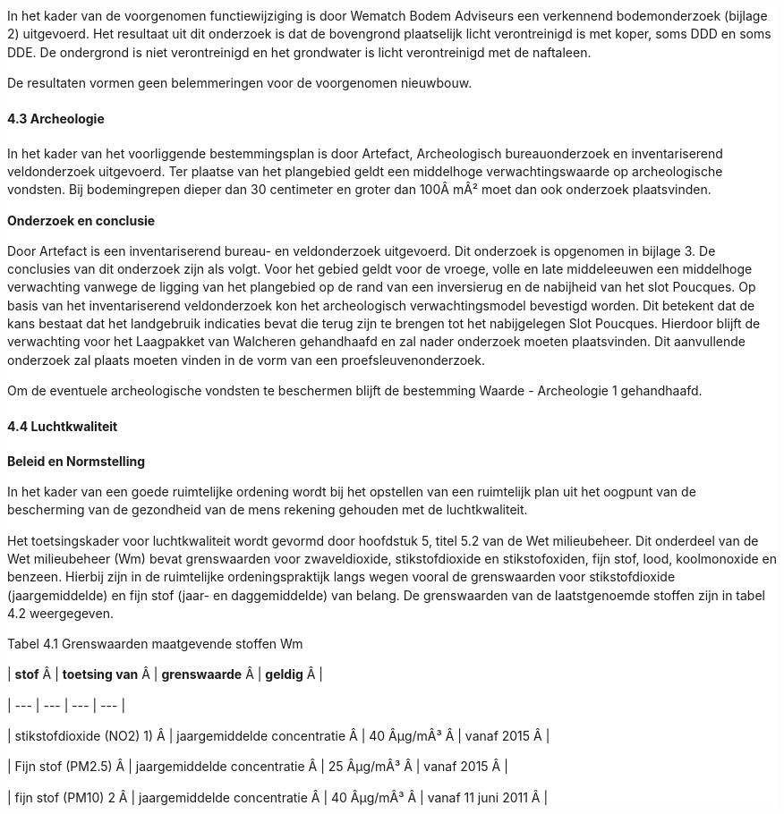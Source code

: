 In het kader van de voorgenomen functiewijziging is door Wematch Bodem Adviseurs een verkennend bodemonderzoek (bijlage 2\) uitgevoerd. Het resultaat uit dit onderzoek is dat de bovengrond plaatselijk licht verontreinigd is met koper, soms DDD en soms DDE. De ondergrond is niet verontreinigd en het grondwater is licht verontreinigd met de naftaleen.

De resultaten vormen geen belemmeringen voor de voorgenomen nieuwbouw.

#### 4\.3 Archeologie

In het kader van het voorliggende bestemmingsplan is door Artefact, Archeologisch bureauonderzoek en inventariserend veldonderzoek uitgevoerd. Ter plaatse van het plangebied geldt een middelhoge verwachtingswaarde op archeologische vondsten. Bij bodemingrepen dieper dan 30 centimeter en groter dan 100Â mÂ² moet dan ook onderzoek plaatsvinden.

**Onderzoek en conclusie**

Door Artefact is een inventariserend bureau\- en veldonderzoek uitgevoerd. Dit onderzoek is opgenomen in bijlage 3\. De conclusies van dit onderzoek zijn als volgt. Voor het gebied geldt voor de vroege, volle en late middeleeuwen een middelhoge verwachting vanwege de ligging van het plangebied op de rand van een inversierug en de nabijheid van het slot Poucques. Op basis van het inventariserend veldonderzoek kon het archeologisch verwachtingsmodel bevestigd worden. Dit betekent dat de kans bestaat dat het landgebruik indicaties bevat die terug zijn te brengen tot het nabijgelegen Slot Poucques. Hierdoor blijft de verwachting voor het Laagpakket van Walcheren gehandhaafd en zal nader onderzoek moeten plaatsvinden. Dit aanvullende onderzoek zal plaats moeten vinden in de vorm van een proefsleuvenonderzoek.

Om de eventuele archeologische vondsten te beschermen blijft de bestemming Waarde \- Archeologie 1 gehandhaafd.

#### 4\.4 Luchtkwaliteit

**Beleid en Normstelling**

In het kader van een goede ruimtelijke ordening wordt bij het opstellen van een ruimtelijk plan uit het oogpunt van de bescherming van de gezondheid van de mens rekening gehouden met de luchtkwaliteit.

Het toetsingskader voor luchtkwaliteit wordt gevormd door hoofdstuk 5, titel 5\.2 van de Wet milieubeheer. Dit onderdeel van de Wet milieubeheer (Wm) bevat grenswaarden voor zwaveldioxide, stikstofdioxide en stikstofoxiden, fijn stof, lood, koolmonoxide en benzeen. Hierbij zijn in de ruimtelijke ordeningspraktijk langs wegen vooral de grenswaarden voor stikstofdioxide (jaargemiddelde) en fijn stof (jaar\- en daggemiddelde) van belang. De grenswaarden van de laatstgenoemde stoffen zijn in tabel 4\.2 weergegeven.

Tabel 4\.1 Grenswaarden maatgevende stoffen Wm

| **stof**   Â | **toetsing van**   Â | **grenswaarde**   Â | **geldig**    Â |

| --- | --- | --- | --- |

| stikstofdioxide (NO2) 1\)   Â | jaargemiddelde concentratie   Â | 40 Âµg/mÂ³   Â | vanaf 2015   Â |

| Fijn stof (PM2\.5)   Â | jaargemiddelde concentratie   Â | 25 Âµg/mÂ³   Â | vanaf 2015   Â |

| fijn stof (PM10) 2   Â | jaargemiddelde concentratie   Â | 40 Âµg/mÂ³   Â | vanaf 11 juni 2011   Â |
